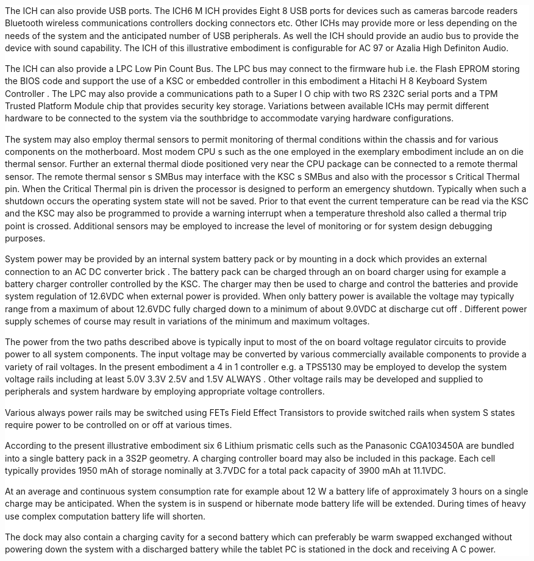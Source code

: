 The ICH can also provide USB ports. The ICH6 M ICH provides Eight 8 USB ports for devices such as cameras barcode readers Bluetooth wireless communications controllers docking connectors etc. Other ICHs may provide more or less depending on the needs of the system and the anticipated number of USB peripherals. As well the ICH should provide an audio bus to provide the device with sound capability. The ICH of this illustrative embodiment is configurable for AC 97 or Azalia High Definiton Audio.

The ICH can also provide a LPC Low Pin Count Bus. The LPC bus may connect to the firmware hub i.e. the Flash EPROM storing the BIOS code and support the use of a KSC or embedded controller in this embodiment a Hitachi H 8 Keyboard System Controller . The LPC may also provide a communications path to a Super I O chip with two RS 232C serial ports and a TPM Trusted Platform Module chip that provides security key storage. Variations between available ICHs may permit different hardware to be connected to the system via the southbridge to accommodate varying hardware configurations.

The system may also employ thermal sensors to permit monitoring of thermal conditions within the chassis and for various components on the motherboard. Most modem CPU s such as the one employed in the exemplary embodiment include an on die thermal sensor. Further an external thermal diode positioned very near the CPU package can be connected to a remote thermal sensor. The remote thermal sensor s SMBus may interface with the KSC s SMBus and also with the processor s Critical Thermal pin. When the Critical Thermal pin is driven the processor is designed to perform an emergency shutdown. Typically when such a shutdown occurs the operating system state will not be saved. Prior to that event the current temperature can be read via the KSC and the KSC may also be programmed to provide a warning interrupt when a temperature threshold also called a thermal trip point is crossed. Additional sensors may be employed to increase the level of monitoring or for system design debugging purposes.

System power may be provided by an internal system battery pack or by mounting in a dock which provides an external connection to an AC DC converter brick . The battery pack can be charged through an on board charger using for example a battery charger controller controlled by the KSC. The charger may then be used to charge and control the batteries and provide system regulation of 12.6VDC when external power is provided. When only battery power is available the voltage may typically range from a maximum of about 12.6VDC fully charged down to a minimum of about 9.0VDC at discharge cut off . Different power supply schemes of course may result in variations of the minimum and maximum voltages.

The power from the two paths described above is typically input to most of the on board voltage regulator circuits to provide power to all system components. The input voltage may be converted by various commercially available components to provide a variety of rail voltages. In the present embodiment a 4 in 1 controller e.g. a TPS5130 may be employed to develop the system voltage rails including at least 5.0V 3.3V 2.5V and 1.5V ALWAYS . Other voltage rails may be developed and supplied to peripherals and system hardware by employing appropriate voltage controllers.

Various always power rails may be switched using FETs Field Effect Transistors to provide switched rails when system S states require power to be controlled on or off at various times.

According to the present illustrative embodiment six 6 Lithium prismatic cells such as the Panasonic CGA103450A are bundled into a single battery pack in a 3S2P geometry. A charging controller board may also be included in this package. Each cell typically provides 1950 mAh of storage nominally at 3.7VDC for a total pack capacity of 3900 mAh at 11.1VDC.

At an average and continuous system consumption rate for example about 12 W a battery life of approximately 3 hours on a single charge may be anticipated. When the system is in suspend or hibernate mode battery life will be extended. During times of heavy use complex computation battery life will shorten.

The dock may also contain a charging cavity for a second battery which can preferably be warm swapped exchanged without powering down the system with a discharged battery while the tablet PC is stationed in the dock and receiving A C power.
